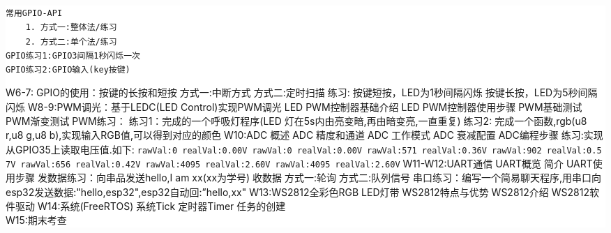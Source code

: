     常用GPIO-API
        1. 方式一:整体法/练习
        2. 方式二:单个法/练习
    GPIO练习1:GPIO3间隔1秒闪烁一次
    GPIO练习2:GPIO输入(key按键)
W6-7: GPIO的使用：按键的长按和短按
    方式一:中断方式
    方式二:定时扫描
    练习:
        按键短按，LED为1秒间隔闪烁
        按键长按，LED为5秒间隔闪烁
W8-9:PWM调光：基于LEDC(LED Control)实现PWM调光
     LED PWM控制器基础介绍
     LED PWM控制器使用步骤
     PWM基础测试
     PWM渐变测试
     PWM练习：
        练习1：完成的一个呼吸灯程序(LED 灯在5s内由亮变暗,再由暗变亮,一直重复)
        练习2: 完成一个函数,rgb(u8 r,u8 g,u8 b),实现输入RGB值,可以得到对应的颜色
W10:ADC
    概述
    ADC 精度和通道
    ADC 工作模式
    ADC 衰减配置
    ADC编程步骤
    练习:实现从GPIO35上读取电压值.如下:
        ```
            rawVal:0 realVal:0.00V
            rawVal:0 realVal:0.00V
            rawVal:571 realVal:0.36V
            rawVal:902 realVal:0.57V
            rawVal:656 realVal:0.42V
            rawVal:4095 realVal:2.60V
            rawVal:4095 realVal:2.60V
        ```
W11-W12:UART通信
    UART概览
    简介
    UART使用步骤
    发数据练习：向串品发送hello,I am xx(xx为学号)
    收数据
        方式一:轮询
        方式二:队列信号
    串口练习：编写一个简易聊天程序,用串口向esp32发送数据:"hello,esp32",esp32自动回:”hello,xx"
W13:WS2812全彩色RGB LED灯带
    WS2812特点与优势
    WS2812介绍
    WS2812软件驱动
W14:系统(FreeRTOS)
    系统Tick
    定时器Timer
    任务的创建   
W15:期末考查
